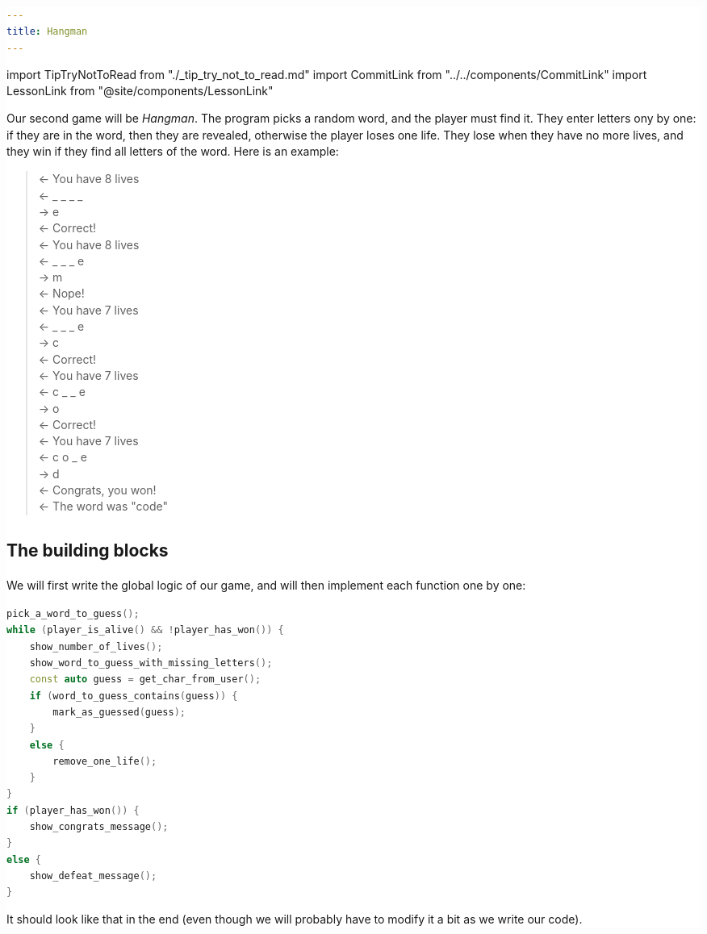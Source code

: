 ```yaml
---
title: Hangman
---
```

import TipTryNotToRead from "./_tip_try_not_to_read.md"
import CommitLink from "../../components/CommitLink"
import LessonLink from "@site/components/LessonLink"

Our second game will be *Hangman*. The program picks a random word, and the player must find it. They enter letters ony by one: if they are in the word, then they are revealed, otherwise the player loses one life. They lose when they have no more lives, and they win if they find all letters of the word. Here is an example:

> ← You have 8 lives<br/>
  ← \_ \_ \_ \_<br/>
  → e<br/>
  ← Correct!<br/>
  ← You have 8 lives<br/>
  ← \_ \_ \_ e<br/>
  → m<br/>
  ← Nope!<br/>
  ← You have 7 lives<br/>
  ← \_ \_ \_ e<br/>
  → c<br/>
  ← Correct!<br/>
  ← You have 7 lives<br/>
  ← c \_ \_ e<br/>
  → o<br/>
  ← Correct!<br/>
  ← You have 7 lives<br/>
  ← c o \_ e<br/>
  → d<br/>
  ← Congrats, you won!<br/>
  ← The word was "code"<br/>

<TipTryNotToRead />

## The building blocks

We will first write the global logic of our game, and will then implement each function one by one:

```cpp
pick_a_word_to_guess();
while (player_is_alive() && !player_has_won()) {
    show_number_of_lives();
    show_word_to_guess_with_missing_letters();
    const auto guess = get_char_from_user();
    if (word_to_guess_contains(guess)) {
        mark_as_guessed(guess);
    }
    else {
        remove_one_life();
    }
}
if (player_has_won()) {
    show_congrats_message();
}
else {
    show_defeat_message();
}
```
It should look like that in the end (even though we will probably have to modify it a bit as we write our code).
